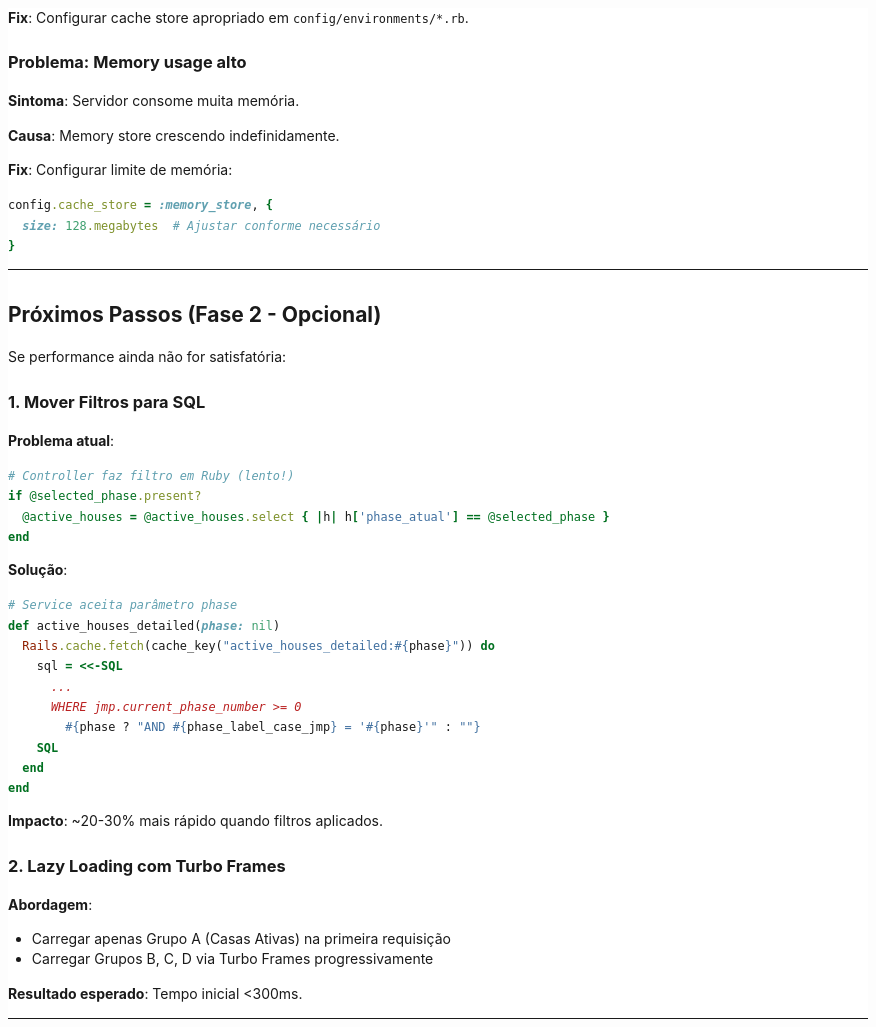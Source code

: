 **Fix**: Configurar cache store apropriado em `config/environments/*.rb`.

### Problema: Memory usage alto

**Sintoma**: Servidor consome muita memória.

**Causa**: Memory store crescendo indefinidamente.

**Fix**: Configurar limite de memória:
```ruby
config.cache_store = :memory_store, {
  size: 128.megabytes  # Ajustar conforme necessário
}
```

---

## Próximos Passos (Fase 2 - Opcional)

Se performance ainda não for satisfatória:

### 1. Mover Filtros para SQL

**Problema atual**:
```ruby
# Controller faz filtro em Ruby (lento!)
if @selected_phase.present?
  @active_houses = @active_houses.select { |h| h['phase_atual'] == @selected_phase }
end
```

**Solução**:
```ruby
# Service aceita parâmetro phase
def active_houses_detailed(phase: nil)
  Rails.cache.fetch(cache_key("active_houses_detailed:#{phase}")) do
    sql = <<-SQL
      ...
      WHERE jmp.current_phase_number >= 0
        #{phase ? "AND #{phase_label_case_jmp} = '#{phase}'" : ""}
    SQL
  end
end
```

**Impacto**: ~20-30% mais rápido quando filtros aplicados.

### 2. Lazy Loading com Turbo Frames

**Abordagem**:
- Carregar apenas Grupo A (Casas Ativas) na primeira requisição
- Carregar Grupos B, C, D via Turbo Frames progressivamente

**Resultado esperado**: Tempo inicial <300ms.

---
